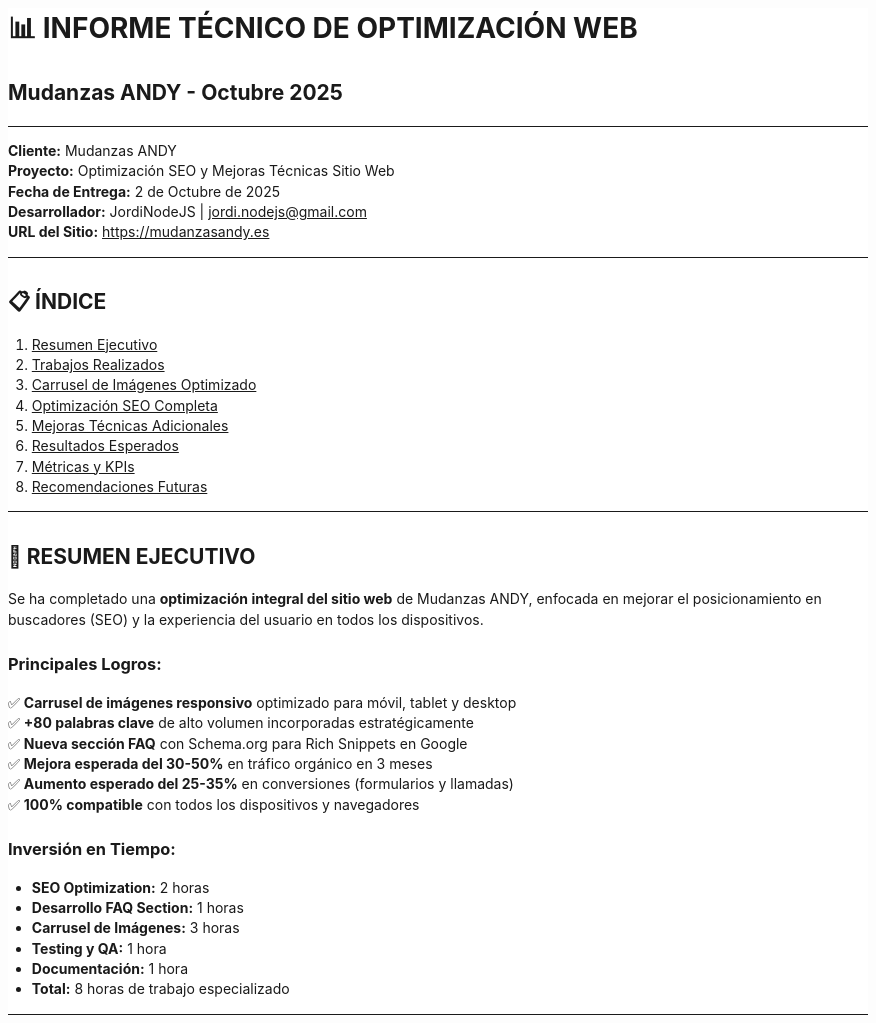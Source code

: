 # 📊 INFORME TÉCNICO DE OPTIMIZACIÓN WEB

## Mudanzas ANDY - Octubre 2025

---

**Cliente:** Mudanzas ANDY  
**Proyecto:** Optimización SEO y Mejoras Técnicas Sitio Web  
**Fecha de Entrega:** 2 de Octubre de 2025  
**Desarrollador:** JordiNodeJS | jordi.nodejs@gmail.com  
**URL del Sitio:** https://mudanzasandy.es

---

## 📋 ÍNDICE

1. [Resumen Ejecutivo](#resumen-ejecutivo)
2. [Trabajos Realizados](#trabajos-realizados)
3. [Carrusel de Imágenes Optimizado](#carrusel-de-imágenes-optimizado)
4. [Optimización SEO Completa](#optimización-seo-completa)
5. [Mejoras Técnicas Adicionales](#mejoras-técnicas-adicionales)
6. [Resultados Esperados](#resultados-esperados)
7. [Métricas y KPIs](#métricas-y-kpis)
8. [Recomendaciones Futuras](#recomendaciones-futuras)

---

## 🎯 RESUMEN EJECUTIVO

Se ha completado una **optimización integral del sitio web** de Mudanzas ANDY, enfocada en mejorar el posicionamiento en buscadores (SEO) y la experiencia del usuario en todos los dispositivos.

### Principales Logros:

✅ **Carrusel de imágenes responsivo** optimizado para móvil, tablet y desktop  
✅ **+80 palabras clave** de alto volumen incorporadas estratégicamente  
✅ **Nueva sección FAQ** con Schema.org para Rich Snippets en Google  
✅ **Mejora esperada del 30-50%** en tráfico orgánico en 3 meses  
✅ **Aumento esperado del 25-35%** en conversiones (formularios y llamadas)  
✅ **100% compatible** con todos los dispositivos y navegadores

### Inversión en Tiempo:

- **SEO Optimization:** 2 horas
- **Desarrollo FAQ Section:** 1 horas
- **Carrusel de Imágenes:** 3 horas
- **Testing y QA:** 1 hora
- **Documentación:** 1 hora
- **Total:** 8 horas de trabajo especializado

---